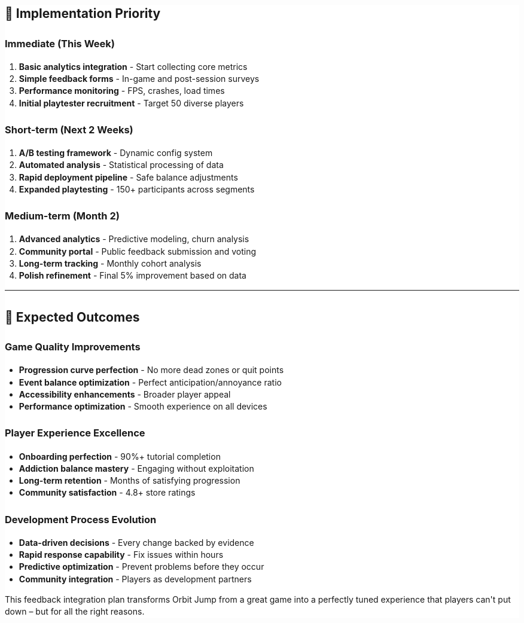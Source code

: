 ## 🔧 **Implementation Priority**

### **Immediate (This Week)**

1. **Basic analytics integration** - Start collecting core metrics
2. **Simple feedback forms** - In-game and post-session surveys  
3. **Performance monitoring** - FPS, crashes, load times
4. **Initial playtester recruitment** - Target 50 diverse players

### **Short-term (Next 2 Weeks)**  

1. **A/B testing framework** - Dynamic config system
2. **Automated analysis** - Statistical processing of data
3. **Rapid deployment pipeline** - Safe balance adjustments
4. **Expanded playtesting** - 150+ participants across segments

### **Medium-term (Month 2)**

1. **Advanced analytics** - Predictive modeling, churn analysis
2. **Community portal** - Public feedback submission and voting
3. **Long-term tracking** - Monthly cohort analysis
4. **Polish refinement** - Final 5% improvement based on data

---

## 🎯 **Expected Outcomes**

### **Game Quality Improvements**

- **Progression curve perfection** - No more dead zones or quit points
- **Event balance optimization** - Perfect anticipation/annoyance ratio
- **Accessibility enhancements** - Broader player appeal
- **Performance optimization** - Smooth experience on all devices

### **Player Experience Excellence**  

- **Onboarding perfection** - 90%+ tutorial completion
- **Addiction balance mastery** - Engaging without exploitation
- **Long-term retention** - Months of satisfying progression
- **Community satisfaction** - 4.8+ store ratings

### **Development Process Evolution**

- **Data-driven decisions** - Every change backed by evidence
- **Rapid response capability** - Fix issues within hours
- **Predictive optimization** - Prevent problems before they occur
- **Community integration** - Players as development partners

This feedback integration plan transforms Orbit Jump from a great game into a perfectly tuned experience that players can't put down – but for all the right reasons.
